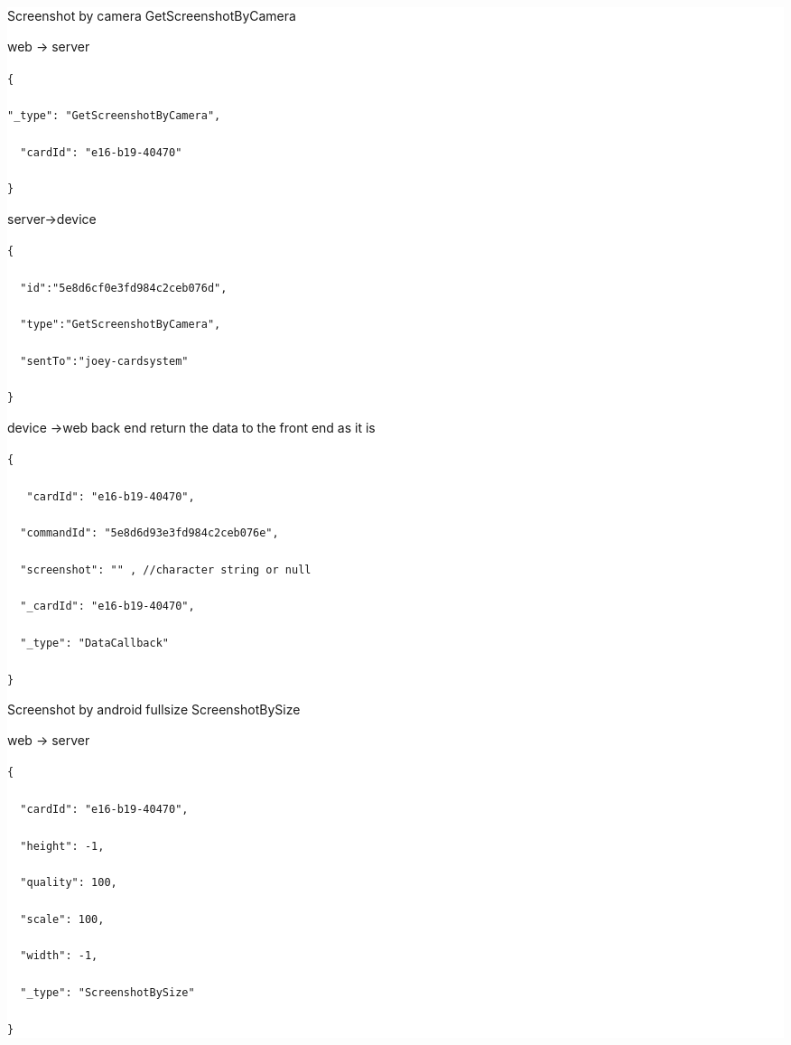 Screenshot by camera GetScreenshotByCamera

web -> server

```
{

"_type": "GetScreenshotByCamera",

  "cardId": "e16-b19-40470"

}
```

server->device

```
{

  "id":"5e8d6cf0e3fd984c2ceb076d",

  "type":"GetScreenshotByCamera",

  "sentTo":"joey-cardsystem"

}
```

device ->web back end return the data to the front end as it is

```
{

   "cardId": "e16-b19-40470",

  "commandId": "5e8d6d93e3fd984c2ceb076e",

  "screenshot": "" , //character string or null

  "_cardId": "e16-b19-40470",

  "_type": "DataCallback"

}
```

Screenshot by android fullsize  ScreenshotBySize

web -> server

```
{

  "cardId": "e16-b19-40470",

  "height": -1,

  "quality": 100,

  "scale": 100,

  "width": -1,

  "_type": "ScreenshotBySize"

}
```
